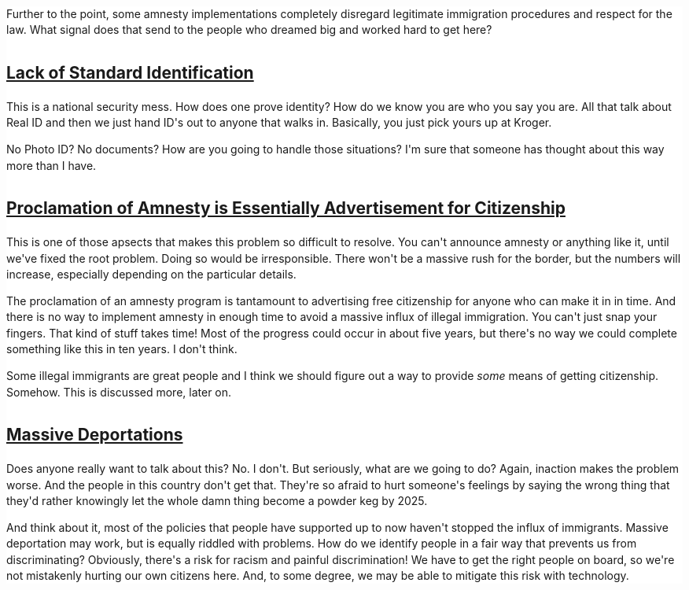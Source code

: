 Further to the point, some amnesty implementations completely
disregard legitimate immigration procedures and respect for the
law. What signal does that send to the people who dreamed big and
worked hard to get here?

<a name="lack-of-standard-identification" />

## [Lack of Standard Identification](#lack-of-standard-identification)

This is a national security mess. How does one prove identity? How do
we know you are who you say you are. All that talk about Real ID and
then we just hand ID's out to anyone that walks in. Basically, you
just pick yours up at Kroger.

No Photo ID? No documents? How are you going to handle those
situations? I'm sure that someone has thought about this way more than
I have.

<a name="proclamation-of-amnesty" />

## [Proclamation of Amnesty is Essentially Advertisement for Citizenship](#proclamation-of-amnesty)

This is one of those apsects that makes this problem so difficult to
resolve. You can't announce amnesty or anything like it, until we've
fixed the root problem. Doing so would be irresponsible. There won't
be a massive rush for the border, but the numbers will increase,
especially depending on the particular details.

The proclamation of an amnesty program is tantamount to advertising
free citizenship for anyone who can make it in in time. And there is
no way to implement amnesty in enough time to avoid a massive influx
of illegal immigration. You can't just snap your fingers. That kind of
stuff takes time! Most of the progress could occur in about five
years, but there's no way we could complete something like this in ten
years. I don't think.

Some illegal immigrants are great people and I think we should figure
out a way to provide *some* means of getting citizenship. Somehow.
This is discussed more, later on.

<a name="massive-deportations" />

## [Massive Deportations](#massive-deportations)

Does anyone really want to talk about this? No. I don't. But
seriously, what are we going to do? Again, inaction makes the problem
worse. And the people in this country don't get that. They're so
afraid to hurt someone's feelings by saying the wrong thing that
they'd rather knowingly let the whole damn thing become a powder keg
by 2025.

And think about it, most of the policies that people have supported up
to now haven't stopped the influx of immigrants. Massive deportation
may work, but is equally riddled with problems. How do we identify
people in a fair way that prevents us from discriminating? Obviously,
there's a risk for racism and painful discrimination! We have to get
the right people on board, so we're not mistakenly hurting our own
citizens here. And, to some degree, we may be able to mitigate this
risk with technology.
